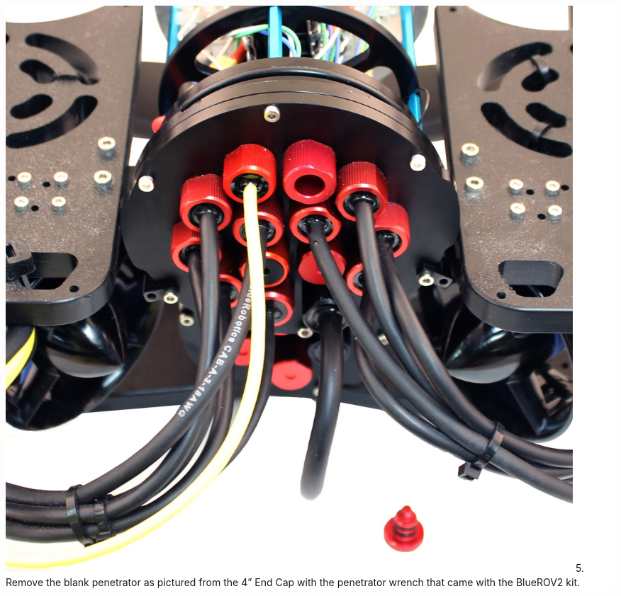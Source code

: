 <img src="/newton-gripper/cad/gripper-tutorial-remove-vent.JPG" class="img-responsive img-center" style="max-width:800px"  />
5.	Remove the blank penetrator as pictured from the 4” End Cap with the penetrator wrench that came with the BlueROV2 kit.